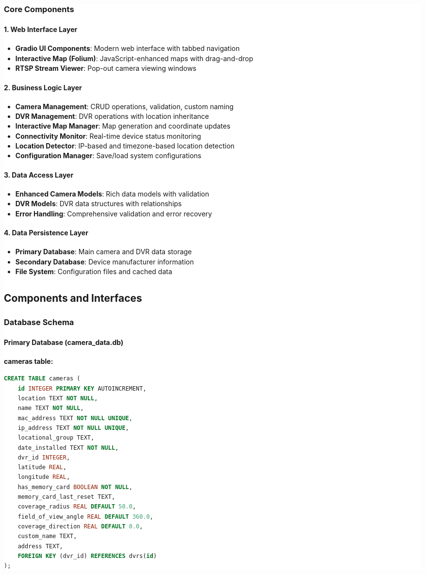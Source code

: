 ### Core Components

#### 1. Web Interface Layer
- **Gradio UI Components**: Modern web interface with tabbed navigation
- **Interactive Map (Folium)**: JavaScript-enhanced maps with drag-and-drop
- **RTSP Stream Viewer**: Pop-out camera viewing windows

#### 2. Business Logic Layer
- **Camera Management**: CRUD operations, validation, custom naming
- **DVR Management**: DVR operations with location inheritance
- **Interactive Map Manager**: Map generation and coordinate updates
- **Connectivity Monitor**: Real-time device status monitoring
- **Location Detector**: IP-based and timezone-based location detection
- **Configuration Manager**: Save/load system configurations

#### 3. Data Access Layer
- **Enhanced Camera Models**: Rich data models with validation
- **DVR Models**: DVR data structures with relationships
- **Error Handling**: Comprehensive validation and error recovery

#### 4. Data Persistence Layer
- **Primary Database**: Main camera and DVR data storage
- **Secondary Database**: Device manufacturer information
- **File System**: Configuration files and cached data

## Components and Interfaces

### Database Schema

#### Primary Database (camera_data.db)

**cameras table:**
```sql
CREATE TABLE cameras (
    id INTEGER PRIMARY KEY AUTOINCREMENT,
    location TEXT NOT NULL,
    name TEXT NOT NULL,
    mac_address TEXT NOT NULL UNIQUE,
    ip_address TEXT NOT NULL UNIQUE,
    locational_group TEXT,
    date_installed TEXT NOT NULL,
    dvr_id INTEGER,
    latitude REAL,
    longitude REAL,
    has_memory_card BOOLEAN NOT NULL,
    memory_card_last_reset TEXT,
    coverage_radius REAL DEFAULT 50.0,
    field_of_view_angle REAL DEFAULT 360.0,
    coverage_direction REAL DEFAULT 0.0,
    custom_name TEXT,
    address TEXT,
    FOREIGN KEY (dvr_id) REFERENCES dvrs(id)
);
```
